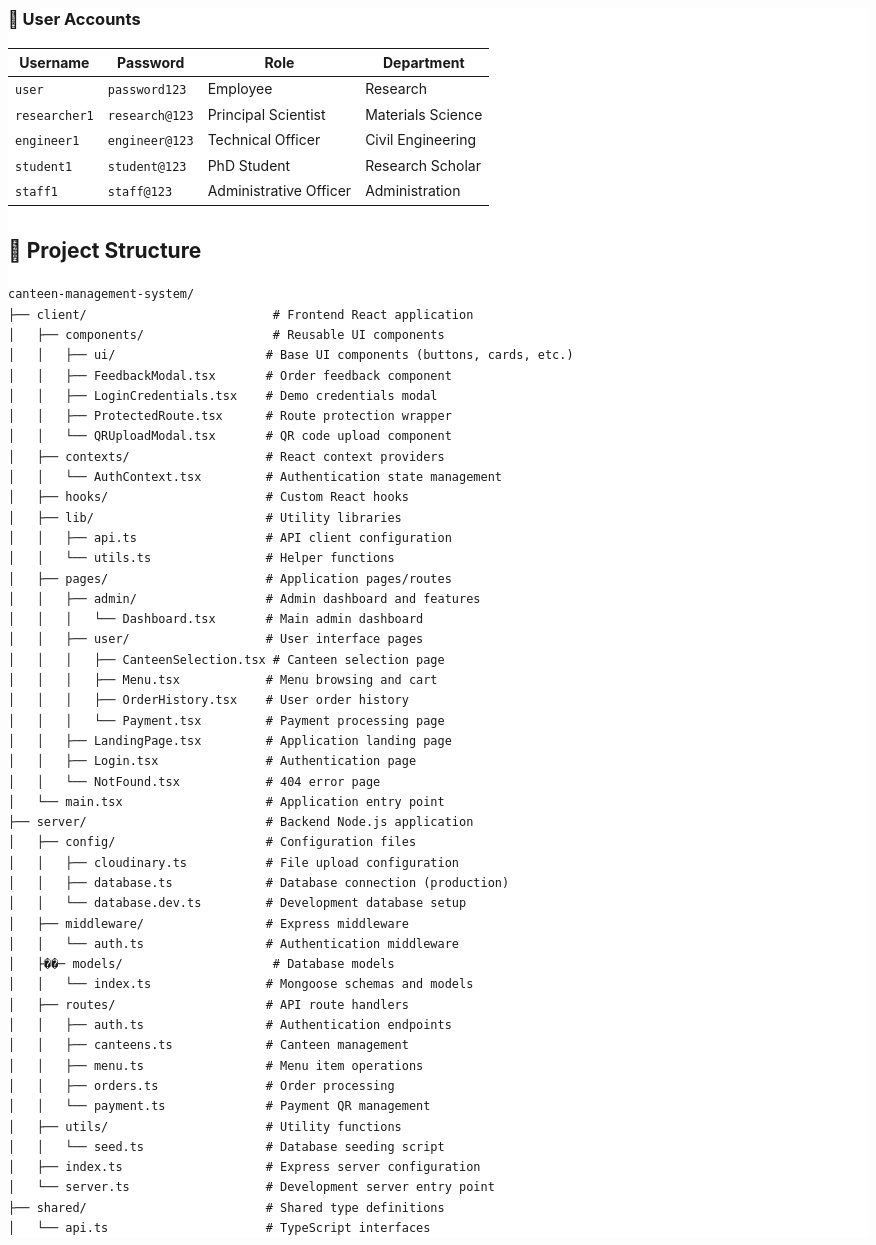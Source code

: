 ### 👥 User Accounts

| Username      | Password       | Role                   | Department        |
| ------------- | -------------- | ---------------------- | ----------------- |
| `user`        | `password123`  | Employee               | Research          |
| `researcher1` | `research@123` | Principal Scientist    | Materials Science |
| `engineer1`   | `engineer@123` | Technical Officer      | Civil Engineering |
| `student1`    | `student@123`  | PhD Student            | Research Scholar  |
| `staff1`      | `staff@123`    | Administrative Officer | Administration    |

## 📁 Project Structure

```
canteen-management-system/
├── client/                          # Frontend React application
│   ├── components/                  # Reusable UI components
│   │   ├── ui/                     # Base UI components (buttons, cards, etc.)
│   │   ├── FeedbackModal.tsx       # Order feedback component
│   │   ├── LoginCredentials.tsx    # Demo credentials modal
│   │   ├── ProtectedRoute.tsx      # Route protection wrapper
│   │   └── QRUploadModal.tsx       # QR code upload component
│   ├── contexts/                   # React context providers
│   │   └── AuthContext.tsx         # Authentication state management
│   ├── hooks/                      # Custom React hooks
│   ├── lib/                        # Utility libraries
│   │   ├── api.ts                  # API client configuration
│   │   └── utils.ts                # Helper functions
│   ├── pages/                      # Application pages/routes
│   │   ├── admin/                  # Admin dashboard and features
│   │   │   └── Dashboard.tsx       # Main admin dashboard
│   │   ├── user/                   # User interface pages
│   │   │   ├── CanteenSelection.tsx # Canteen selection page
│   │   │   ├── Menu.tsx            # Menu browsing and cart
│   │   │   ├── OrderHistory.tsx    # User order history
│   │   │   └── Payment.tsx         # Payment processing page
│   │   ├── LandingPage.tsx         # Application landing page
│   │   ├── Login.tsx               # Authentication page
│   │   └── NotFound.tsx            # 404 error page
│   └── main.tsx                    # Application entry point
├── server/                         # Backend Node.js application
│   ├── config/                     # Configuration files
│   │   ├── cloudinary.ts           # File upload configuration
│   │   ├── database.ts             # Database connection (production)
│   │   └── database.dev.ts         # Development database setup
│   ├── middleware/                 # Express middleware
│   │   └── auth.ts                 # Authentication middleware
│   ├��─ models/                     # Database models
│   │   └── index.ts                # Mongoose schemas and models
│   ├── routes/                     # API route handlers
│   │   ├── auth.ts                 # Authentication endpoints
│   │   ├── canteens.ts             # Canteen management
│   │   ├── menu.ts                 # Menu item operations
│   │   ├── orders.ts               # Order processing
│   │   └── payment.ts              # Payment QR management
│   ├── utils/                      # Utility functions
│   │   └── seed.ts                 # Database seeding script
│   ├── index.ts                    # Express server configuration
│   └── server.ts                   # Development server entry point
├── shared/                         # Shared type definitions
│   └── api.ts                      # TypeScript interfaces
```